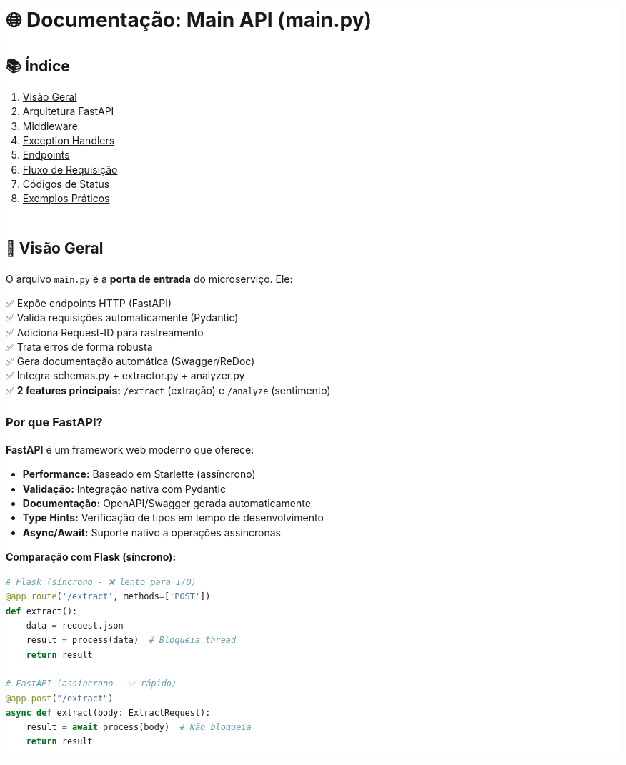 # 🌐 Documentação: Main API (main.py)

## 📚 Índice

1. [Visão Geral](#visão-geral)
2. [Arquitetura FastAPI](#arquitetura-fastapi)
3. [Middleware](#middleware)
4. [Exception Handlers](#exception-handlers)
5. [Endpoints](#endpoints)
6. [Fluxo de Requisição](#fluxo-de-requisição)
7. [Códigos de Status](#códigos-de-status)
8. [Exemplos Práticos](#exemplos-práticos)

---

## 🎯 Visão Geral

O arquivo `main.py` é a **porta de entrada** do microserviço. Ele:

✅ Expõe endpoints HTTP (FastAPI)  
✅ Valida requisições automaticamente (Pydantic)  
✅ Adiciona Request-ID para rastreamento  
✅ Trata erros de forma robusta  
✅ Gera documentação automática (Swagger/ReDoc)  
✅ Integra schemas.py + extractor.py + analyzer.py  
✅ **2 features principais:** `/extract` (extração) e `/analyze` (sentimento)

### Por que FastAPI?

**FastAPI** é um framework web moderno que oferece:

- **Performance:** Baseado em Starlette (assíncrono)
- **Validação:** Integração nativa com Pydantic
- **Documentação:** OpenAPI/Swagger gerada automaticamente
- **Type Hints:** Verificação de tipos em tempo de desenvolvimento
- **Async/Await:** Suporte nativo a operações assíncronas

**Comparação com Flask (síncrono):**

```python
# Flask (síncrono - ❌ lento para I/O)
@app.route('/extract', methods=['POST'])
def extract():
    data = request.json
    result = process(data)  # Bloqueia thread
    return result

# FastAPI (assíncrono - ✅ rápido)
@app.post("/extract")
async def extract(body: ExtractRequest):
    result = await process(body)  # Não bloqueia
    return result
```

---